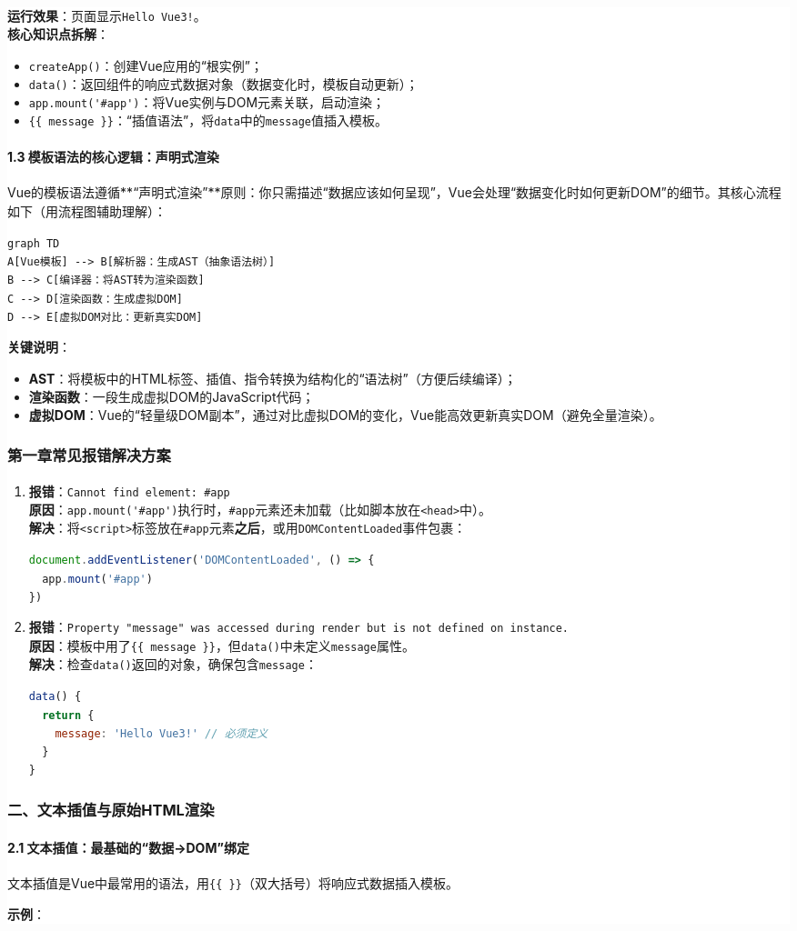 **运行效果**：页面显示`Hello Vue3!`。  
**核心知识点拆解**：

- `createApp()`：创建Vue应用的“根实例”；
- `data()`：返回组件的响应式数据对象（数据变化时，模板自动更新）；
- `app.mount('#app')`：将Vue实例与DOM元素关联，启动渲染；
- `{{ message }}`：“插值语法”，将`data`中的`message`值插入模板。

#### 1.3 模板语法的核心逻辑：声明式渲染

Vue的模板语法遵循**“声明式渲染”**原则：你只需描述“数据应该如何呈现”，Vue会处理“数据变化时如何更新DOM”的细节。其核心流程如下（用流程图辅助理解）：

```mermaid
graph TD
A[Vue模板] --> B[解析器：生成AST（抽象语法树）]
B --> C[编译器：将AST转为渲染函数]
C --> D[渲染函数：生成虚拟DOM]
D --> E[虚拟DOM对比：更新真实DOM]
```

**关键说明**：

- **AST**：将模板中的HTML标签、插值、指令转换为结构化的“语法树”（方便后续编译）；
- **渲染函数**：一段生成虚拟DOM的JavaScript代码；
- **虚拟DOM**：Vue的“轻量级DOM副本”，通过对比虚拟DOM的变化，Vue能高效更新真实DOM（避免全量渲染）。

### 第一章常见报错解决方案

1. **报错**：`Cannot find element: #app`  
   **原因**：`app.mount('#app')`执行时，`#app`元素还未加载（比如脚本放在`<head>`中）。  
   **解决**：将`<script>`标签放在`#app`元素**之后**，或用`DOMContentLoaded`事件包裹：
   ```javascript
   document.addEventListener('DOMContentLoaded', () => {
     app.mount('#app')
   })
   ```

2. **报错**：`Property "message" was accessed during render but is not defined on instance.`  
   **原因**：模板中用了`{{ message }}`，但`data()`中未定义`message`属性。  
   **解决**：检查`data()`返回的对象，确保包含`message`：
   ```javascript
   data() {
     return {
       message: 'Hello Vue3!' // 必须定义
     }
   }
   ```

### 二、文本插值与原始HTML渲染

#### 2.1 文本插值：最基础的“数据→DOM”绑定

文本插值是Vue中最常用的语法，用`{{ }}`（双大括号）将响应式数据插入模板。

**示例**：
